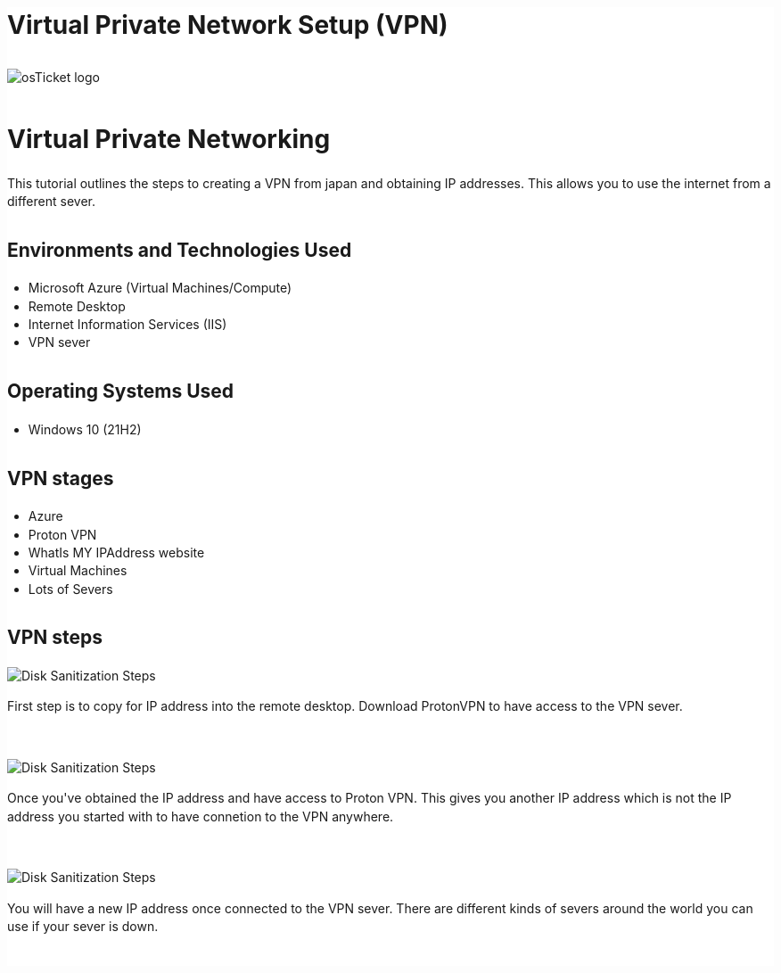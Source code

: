 
# Virtual Private Network Setup (VPN)<p align="center">
<img src="https://i.imgur.com/wkFAN9F.png" alt="osTicket logo"/>
</p>

<h1>Virtual Private Networking</h1>
This tutorial outlines the steps to creating a VPN from japan and obtaining IP addresses. This allows you to use the internet from a different sever.<br />



<h2>Environments and Technologies Used</h2>

- Microsoft Azure (Virtual Machines/Compute)
- Remote Desktop
- Internet Information Services (IIS)
- VPN sever

<h2>Operating Systems Used </h2>

- Windows 10</b> (21H2)

<h2>VPN stages</h2>

- Azure
- Proton VPN
- WhatIs MY IPAddress website
- Virtual Machines
- Lots of Severs

<h2>VPN steps</h2>

<p>
<img src="https://i.imgur.com/Qi9Kv0x.png" height="80%" width="80%" alt="Disk Sanitization Steps"/>
</p>
<p>
First step is to copy for IP address into the remote desktop. Download ProtonVPN to have access to the VPN sever.
</p>
<br />

<p>
<img src="https://i.imgur.com/X2PctGi.png" height="80%" width="80%" alt="Disk Sanitization Steps"/>
</p>
<p>
Once you've obtained the IP address and have access to Proton VPN. This gives you another IP address which is not the IP address you started with to have connetion to the VPN anywhere.
</p>
<br />

<p>
<img src="https://i.imgur.com/kkJnGcH.png" height="80%" width="80%" alt="Disk Sanitization Steps"/>
</p>
<p>
You will have a new IP address once connected to the VPN sever. There are different kinds of severs around the world you can use if your sever is down.
</p>
<br />
